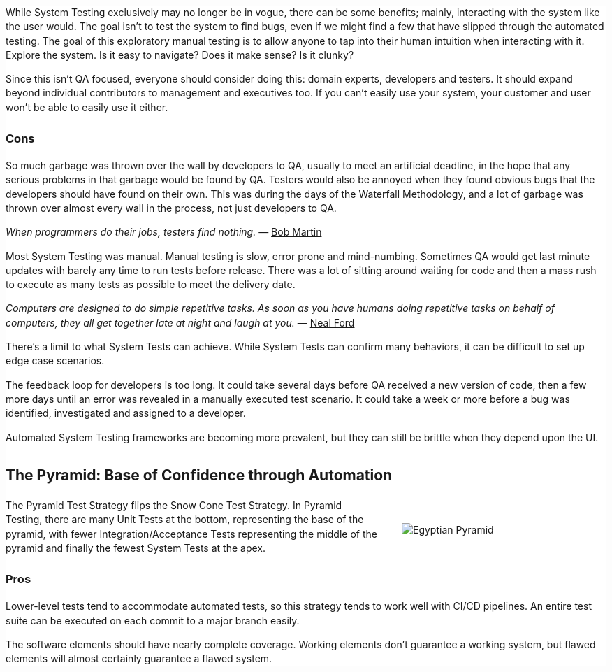 While System Testing exclusively may no longer be in vogue, there can be some benefits; mainly, interacting with the system like the user would. The goal isn’t to test the system to find bugs, even if we might find a few that have slipped through the automated testing. The goal of this exploratory manual testing is to allow anyone to tap into their human intuition when interacting with it. Explore the system. Is it easy to navigate? Does it make sense? Is it clunky?

Since this isn’t QA focused, everyone should consider doing this: domain experts, developers and testers. It should expand beyond individual contributors to management and executives too. If you can’t easily use your system, your customer and user won’t be able to easily use it either.

### Cons
So much garbage was thrown over the wall by developers to QA, usually to meet an artificial deadline, in the hope that any serious problems in that garbage would be found by QA. Testers would also be annoyed when they found obvious bugs that the developers should have found on their own. This was during the days of the Waterfall Methodology, and a lot of garbage was thrown over almost every wall in the process, not just developers to QA.

_When programmers do their jobs, testers find nothing._ — [Bob Martin](https://x.com/unclebobmartin/status/541876357320671232)

Most System Testing was manual. Manual testing is slow, error prone and mind-numbing. Sometimes QA would get last minute updates with barely any time to run tests before release. There was a lot of sitting around waiting for code and then a mass rush to execute as many tests as possible to meet the delivery date.

_Computers are designed to do simple repetitive tasks. As soon as you have humans doing repetitive tasks on behalf of computers, they all get together late at night and laugh at you._ — [Neal Ford](https://nealford.com/memeagora/2015/09/02/simple-repetitive-tasks.html)

There’s a limit to what System Tests can achieve. While System Tests can confirm many behaviors, it can be difficult to set up edge case scenarios.

The feedback loop for developers is too long. It could take several days before QA received a new version of code, then a few more days until an error was revealed in a manually executed test scenario. It could take a week or more before a bug was identified, investigated and assigned to a developer.

Automated System Testing frameworks are becoming more prevalent, but they can still be brittle when they depend upon the UI.

## The Pyramid: Base of Confidence through Automation
<img src="https://www.worldhistory.org/img/r/p/1000x1200/12087.gif" alt="Egyptian Pyramid" title="Image Source: https://www.worldhistory.org/Great_Pyramid_of_Giza/" width = "30%" align="right" style="padding: 35px;">
 
The [Pyramid Test Strategy](https://martinfowler.com/bliki/TestPyramid.html) flips the Snow Cone Test Strategy. In Pyramid Testing, there are many Unit Tests at the bottom, representing the base of the pyramid, with fewer Integration/Acceptance Tests representing the middle of the pyramid and finally the fewest System Tests at the apex.

### Pros
Lower-level tests tend to accommodate automated tests, so this strategy tends to work well with CI/CD pipelines. An entire test suite can be executed on each commit to a major branch easily.

The software elements should have nearly complete coverage. Working elements don’t guarantee a working system, but flawed elements will almost certainly guarantee a flawed system.
